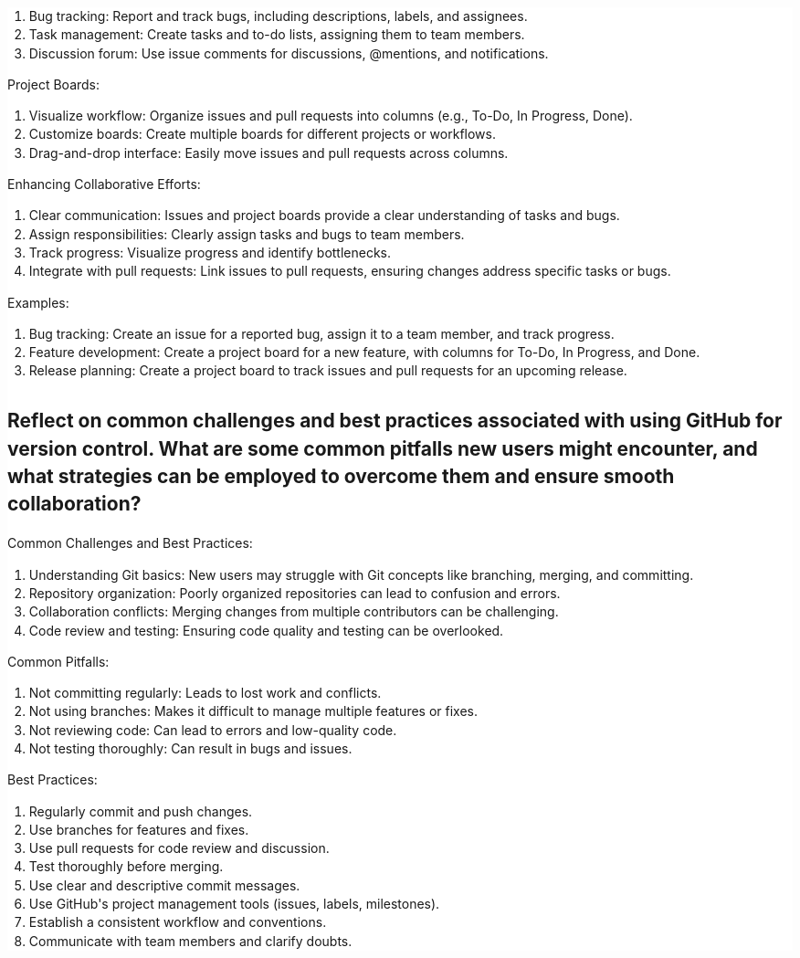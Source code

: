 1. Bug tracking: Report and track bugs, including descriptions, labels, and assignees.
2. Task management: Create tasks and to-do lists, assigning them to team members.
3. Discussion forum: Use issue comments for discussions, @mentions, and notifications.

Project Boards:

1. Visualize workflow: Organize issues and pull requests into columns (e.g., To-Do, In Progress, Done).
2. Customize boards: Create multiple boards for different projects or workflows.
3. Drag-and-drop interface: Easily move issues and pull requests across columns.

Enhancing Collaborative Efforts:

1. Clear communication: Issues and project boards provide a clear understanding of tasks and bugs.
2. Assign responsibilities: Clearly assign tasks and bugs to team members.
3. Track progress: Visualize progress and identify bottlenecks.
4. Integrate with pull requests: Link issues to pull requests, ensuring changes address specific tasks or bugs.

Examples:

1. Bug tracking: Create an issue for a reported bug, assign it to a team member, and track progress.
2. Feature development: Create a project board for a new feature, with columns for To-Do, In Progress, and Done.
3. Release planning: Create a project board to track issues and pull requests for an upcoming release.

## Reflect on common challenges and best practices associated with using GitHub for version control. What are some common pitfalls new users might encounter, and what strategies can be employed to overcome them and ensure smooth collaboration?
Common Challenges and Best Practices:

1. Understanding Git basics: New users may struggle with Git concepts like branching, merging, and committing.
2. Repository organization: Poorly organized repositories can lead to confusion and errors.
3. Collaboration conflicts: Merging changes from multiple contributors can be challenging.
4. Code review and testing: Ensuring code quality and testing can be overlooked.

Common Pitfalls:

1. Not committing regularly: Leads to lost work and conflicts.
2. Not using branches: Makes it difficult to manage multiple features or fixes.
3. Not reviewing code: Can lead to errors and low-quality code.
4. Not testing thoroughly: Can result in bugs and issues.

Best Practices:

1. Regularly commit and push changes.
2. Use branches for features and fixes.
3. Use pull requests for code review and discussion.
4. Test thoroughly before merging.
5. Use clear and descriptive commit messages.
6. Use GitHub's project management tools (issues, labels, milestones).
7. Establish a consistent workflow and conventions.
8. Communicate with team members and clarify doubts.
